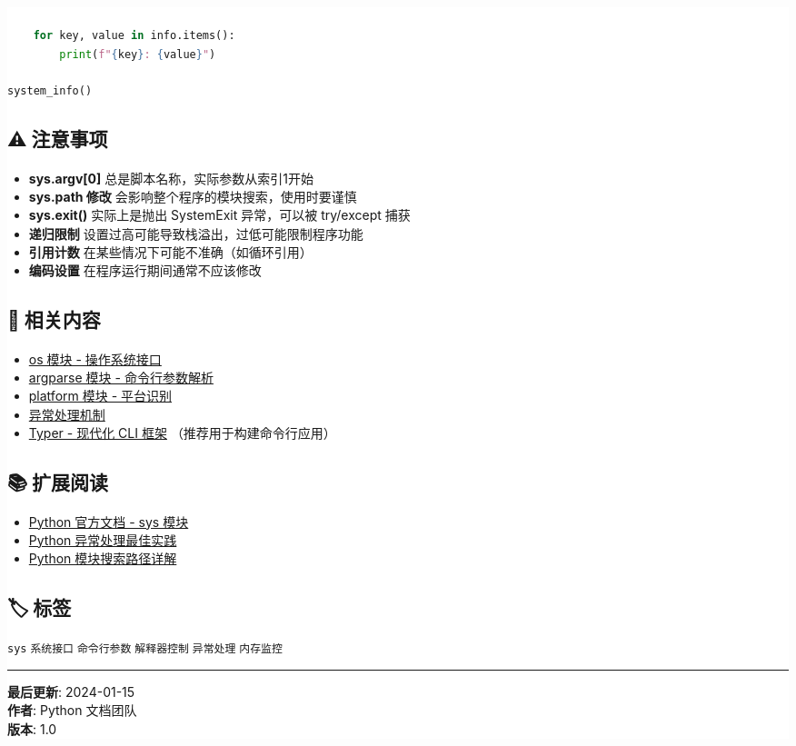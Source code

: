 ```python
    
    for key, value in info.items():
        print(f"{key}: {value}")

system_info()
```

## ⚠️ 注意事项

- **sys.argv[0]** 总是脚本名称，实际参数从索引1开始
- **sys.path 修改** 会影响整个程序的模块搜索，使用时要谨慎
- **sys.exit()** 实际上是抛出 SystemExit 异常，可以被 try/except 捕获
- **递归限制** 设置过高可能导致栈溢出，过低可能限制程序功能
- **引用计数** 在某些情况下可能不准确（如循环引用）
- **编码设置** 在程序运行期间通常不应该修改

## 🔗 相关内容

- [os 模块 - 操作系统接口](../os/)
- [argparse 模块 - 命令行参数解析](../argparse/)
- [platform 模块 - 平台识别](../platform/)
- [异常处理机制](../../basics/raise-assert/)
- [Typer - 现代化 CLI 框架](../../thirdparty/typer/) （推荐用于构建命令行应用）

## 📚 扩展阅读

- [Python 官方文档 - sys 模块](https://docs.python.org/3/library/sys.html)
- [Python 异常处理最佳实践](https://docs.python.org/3/tutorial/errors.html)
- [Python 模块搜索路径详解](https://docs.python.org/3/tutorial/modules.html#the-module-search-path)

## 🏷️ 标签

`sys` `系统接口` `命令行参数` `解释器控制` `异常处理` `内存监控`

---

**最后更新**: 2024-01-15  
**作者**: Python 文档团队  
**版本**: 1.0